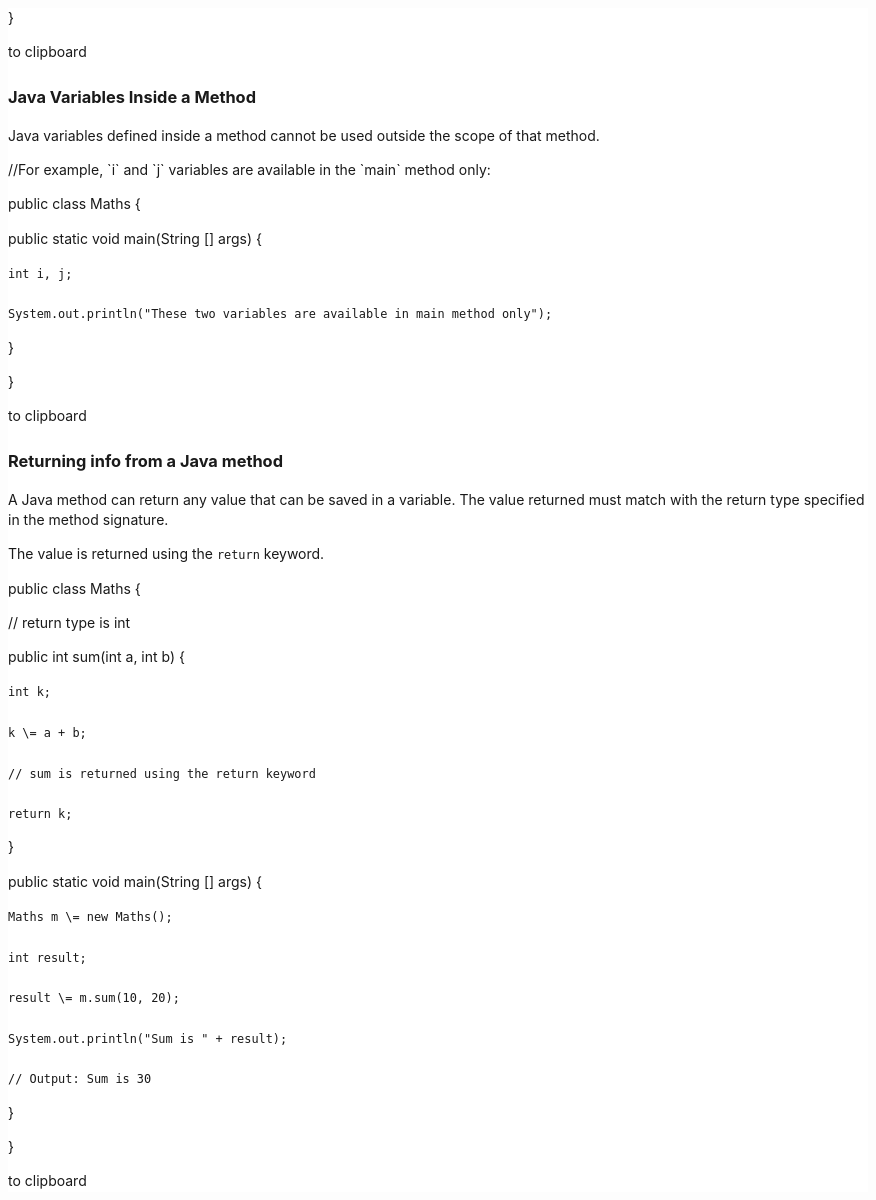 }

to clipboard

### Java Variables Inside a Method

Java variables defined inside a method cannot be used outside the scope of that method.

//For example, \`i\` and \`j\` variables are available in the \`main\` method only:

public class Maths {

public static void main(String \[\] args) {

    int i, j;

    System.out.println("These two variables are available in main method only");

}

}

to clipboard

### Returning info from a Java method

A Java method can return any value that can be saved in a variable. The value returned must match with the return type specified in the method signature.

The value is returned using the `return` keyword.

public class Maths {

// return type is int

public int sum(int a, int b) {

    int k;

    k \= a + b;

    // sum is returned using the return keyword

    return k;

}

public static void main(String \[\] args) {

    Maths m \= new Maths();

    int result;

    result \= m.sum(10, 20);

    System.out.println("Sum is " + result);

    // Output: Sum is 30

}

}

to clipboard
